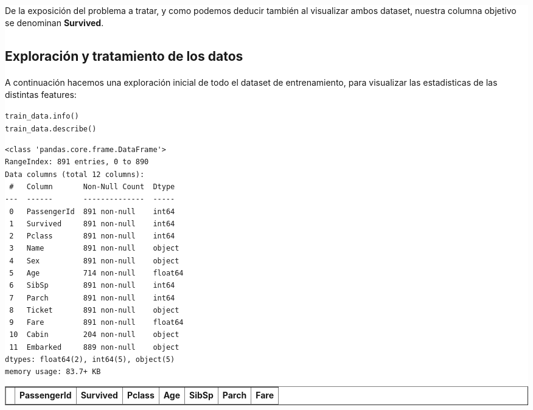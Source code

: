 

De la exposición del problema a tratar, y como podemos deducir también al visualizar ambos dataset, nuestra columna objetivo se denominan **Survived**.

## Exploración y tratamiento de los datos


A continuación hacemos una exploración inicial de todo el dataset de entrenamiento, para visualizar las estadisticas de las distintas features:


```python
train_data.info()
train_data.describe()
```

    <class 'pandas.core.frame.DataFrame'>
    RangeIndex: 891 entries, 0 to 890
    Data columns (total 12 columns):
     #   Column       Non-Null Count  Dtype  
    ---  ------       --------------  -----  
     0   PassengerId  891 non-null    int64  
     1   Survived     891 non-null    int64  
     2   Pclass       891 non-null    int64  
     3   Name         891 non-null    object 
     4   Sex          891 non-null    object 
     5   Age          714 non-null    float64
     6   SibSp        891 non-null    int64  
     7   Parch        891 non-null    int64  
     8   Ticket       891 non-null    object 
     9   Fare         891 non-null    float64
     10  Cabin        204 non-null    object 
     11  Embarked     889 non-null    object 
    dtypes: float64(2), int64(5), object(5)
    memory usage: 83.7+ KB





<div>
<style scoped>
    .dataframe tbody tr th:only-of-type {
        vertical-align: middle;
    }

    .dataframe tbody tr th {
        vertical-align: top;
    }

    .dataframe thead th {
        text-align: right;
    }
</style>
<table border="1" class="dataframe">
  <thead>
    <tr style="text-align: right;">
      <th></th>
      <th>PassengerId</th>
      <th>Survived</th>
      <th>Pclass</th>
      <th>Age</th>
      <th>SibSp</th>
      <th>Parch</th>
      <th>Fare</th>
    </tr>
  </thead>
